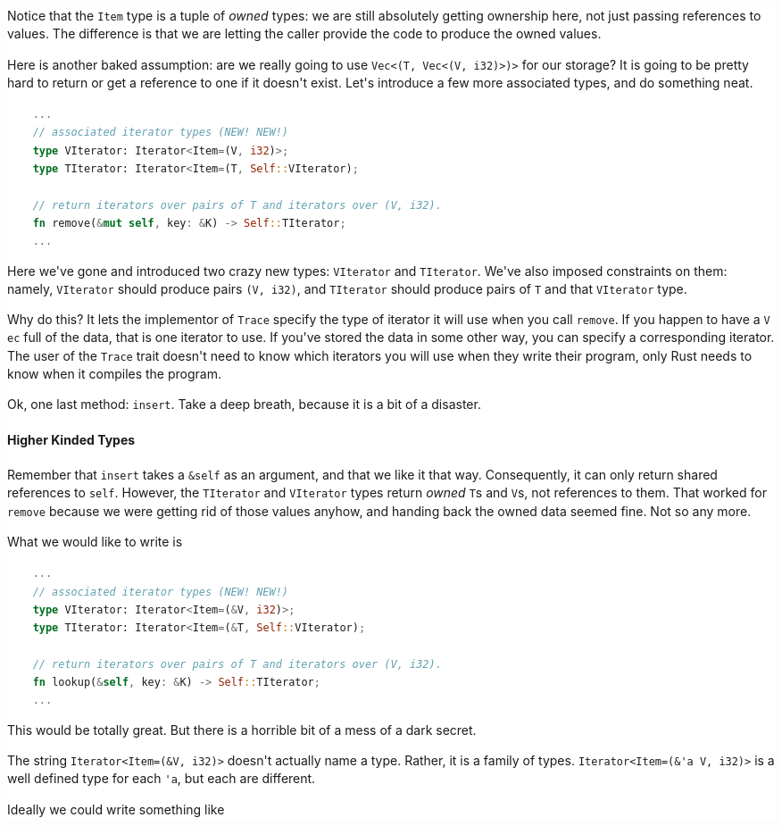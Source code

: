 Notice that the `Item` type is a tuple of *owned* types: we are still absolutely getting ownership here, not just passing references to values. The difference is that we are letting the caller provide the code to produce the owned values.

Here is another baked assumption: are we really going to use `Vec<(T, Vec<(V, i32)>)>` for our storage? It is going to be pretty hard to return or get a reference to one if it doesn't exist. Let's introduce a few more associated types, and do something neat.

```rust
	...
	// associated iterator types (NEW! NEW!)
	type VIterator: Iterator<Item=(V, i32)>;
	type TIterator: Iterator<Item=(T, Self::VIterator);

	// return iterators over pairs of T and iterators over (V, i32).
	fn remove(&mut self, key: &K) -> Self::TIterator;
	...
```

Here we've gone and introduced two crazy new types: `VIterator` and `TIterator`. We've also imposed constraints on them: namely, `VIterator` should produce pairs `(V, i32)`, and `TIterator` should produce pairs of `T` and that `VIterator` type. 

Why do this? It lets the implementor of `Trace` specify the type of iterator it will use when you call `remove`. If you happen to have a `Vec` full of the data, that is one iterator to use. If you've stored the data in some other way, you can specify a corresponding iterator. The user of the `Trace` trait doesn't need to know which iterators you will use when they write their program, only Rust needs to know when it compiles the program.

Ok, one last method: `insert`. Take a deep breath, because it is a bit of a disaster. 

#### Higher Kinded Types

Remember that `insert` takes a `&self` as an argument, and that we like it that way. Consequently, it can only return shared references to `self`. However, the `TIterator` and `VIterator` types return *owned* `T`s and `V`s, not references to them. That worked for `remove` because we were getting rid of those values anyhow, and handing back the owned data seemed fine. Not so any more. 

What we would like to write is 

```rust
	...
	// associated iterator types (NEW! NEW!)
	type VIterator: Iterator<Item=(&V, i32)>;
	type TIterator: Iterator<Item=(&T, Self::VIterator);

	// return iterators over pairs of T and iterators over (V, i32).
	fn lookup(&self, key: &K) -> Self::TIterator;
	...
```

This would be totally great. But there is a horrible bit of a mess of a dark secret. 

The string `Iterator<Item=(&V, i32)>` doesn't actually name a type. Rather, it is a family of types. `Iterator<Item=(&'a V, i32)>` is a well defined type for each `'a`, but each are different. 

Ideally we could write something like

